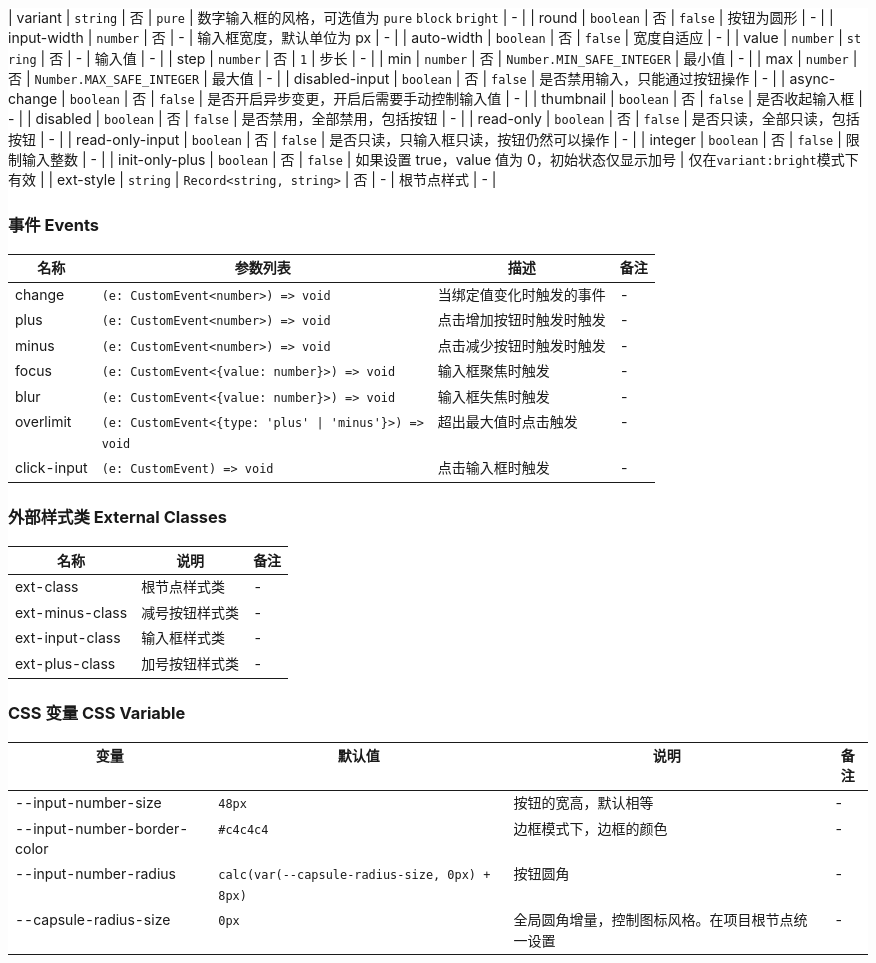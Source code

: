 | variant       | `string`      | 否   | `pure`                    | 数字输入框的风格，可选值为 `pure` `block` `bright` | -                                |
| round         | `boolean`     | 否   | `false`                   | 按钮为圆形                                         | -                                |
| input-width    | `number`      | 否   | -                         | 输入框宽度，默认单位为 px                          | -                                |
| auto-width     | `boolean`     | 否   | `false`                   | 宽度自适应                                         | -                                |
| value         | `number` \| `string` | 否   | -                         | 输入值                                             | -                                |
| step          | `number`      | 否   | `1`                       | 步长                                               | -                                |
| min           | `number`      | 否   | `Number.MIN_SAFE_INTEGER` | 最小值                                             | -                                |
| max           | `number`      | 否   | `Number.MAX_SAFE_INTEGER` | 最大值                                             | -                                |
| disabled-input | `boolean`     | 否   | `false`                   | 是否禁用输入，只能通过按钮操作                     | -                                |
| async-change   | `boolean`     | 否   | `false`                   | 是否开启异步变更，开启后需要手动控制输入值         | -                                |
| thumbnail     | `boolean`     | 否   | `false`                   | 是否收起输入框                                     | -                                |
| disabled      | `boolean`     | 否   | `false`                   | 是否禁用，全部禁用，包括按钮                       | -                                |
| read-only      | `boolean`     | 否   | `false`                   | 是否只读，全部只读，包括按钮                       | -                                |
| read-only-input | `boolean`     | 否   | `false`                   | 是否只读，只输入框只读，按钮仍然可以操作           | -                                |
| integer       | `boolean`     | 否   | `false`                   | 限制输入整数                                       | -                                |
| init-only-plus  | `boolean`     | 否   | `false`                   | 如果设置 true，value 值为 0，初始状态仅显示加号                                 | 仅在`variant:bright`模式下有效   |
| ext-style      | `string` \| `Record<string, string>`      | 否   | -                         | 根节点样式                                         | -                                |

### 事件 **Events**
| 名称        | 参数列表                                                      | 描述                     | 备注 |
| ----------- | ------------------------------------------------------------- | ------------------------ | ---- |
| change    | `(e: CustomEvent<number>) => void`                               | 当绑定值变化时触发的事件 | -    |
| plus      | `(e: CustomEvent<number>) => void`                               | 点击增加按钮时触发时触发 | -    |
| minus     | `(e: CustomEvent<number>) => void`                               | 点击减少按钮时触发时触发 | -    |
| focus     | `(e: CustomEvent<{value: number}>) => void`                               | 输入框聚焦时触发         | -    |
| blur      | `(e: CustomEvent<{value: number}>) => void`                               | 输入框失焦时触发         | -    |
| overlimit | <code>(e: CustomEvent<{type: 'plus' \| 'minus'}>) => void</code> | 超出最大值时点击触发     | -    |
| click-input  | `(e: CustomEvent) => void`                                          | 点击输入框时触发         | -    |

### 外部样式类 **External Classes**
| 名称          | 说明           | 备注 |
| ------------- | -------------- | ---- |
| ext-class      | 根节点样式类   | -    |
| ext-minus-class | 减号按钮样式类 | -    |
| ext-input-class | 输入框样式类   | -    |
| ext-plus-class  | 加号按钮样式类 | -    |
### CSS 变量 **CSS Variable**
| 变量                        | 默认值                                        | 说明                                             | 备注 |
| --------------------------- | --------------------------------------------- | ------------------------------------------------ | ---- |
| --input-number-size         | `48px`                                        | 按钮的宽高，默认相等                             | -    |
| --input-number-border-color | `#c4c4c4`                                     | 边框模式下，边框的颜色                           | -    |
| --input-number-radius       | `calc(var(--capsule-radius-size, 0px) + 8px)` | 按钮圆角                           | -    |
| --capsule-radius-size       | `0px`                                         | 全局圆角增量，控制图标风格。在项目根节点统一设置 | -    |